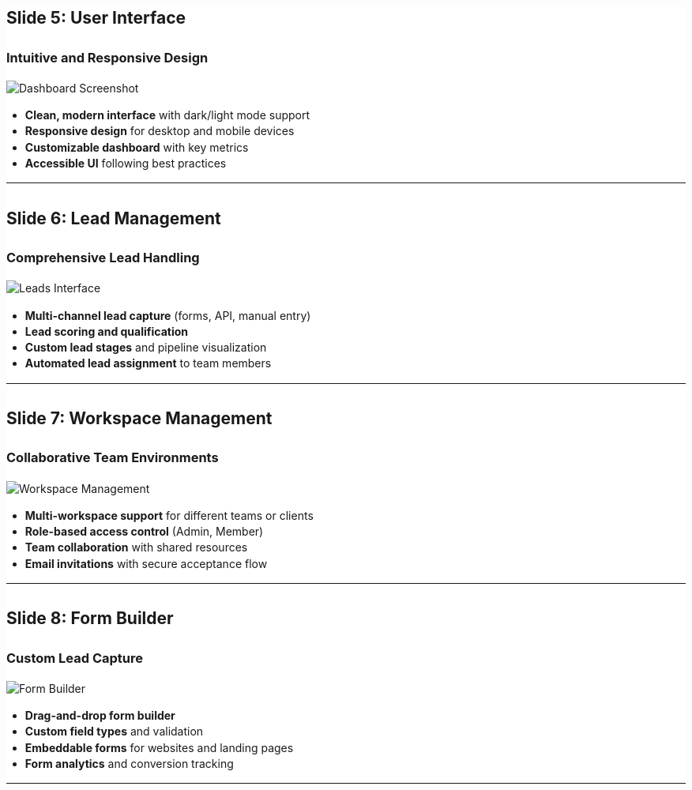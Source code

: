 
## Slide 5: User Interface

### Intuitive and Responsive Design

![Dashboard Screenshot](https://via.placeholder.com/800x400)

- **Clean, modern interface** with dark/light mode support
- **Responsive design** for desktop and mobile devices
- **Customizable dashboard** with key metrics
- **Accessible UI** following best practices

---

## Slide 6: Lead Management

### Comprehensive Lead Handling

![Leads Interface](https://via.placeholder.com/800x400)

- **Multi-channel lead capture** (forms, API, manual entry)
- **Lead scoring and qualification**
- **Custom lead stages** and pipeline visualization
- **Automated lead assignment** to team members

---

## Slide 7: Workspace Management

### Collaborative Team Environments

![Workspace Management](https://via.placeholder.com/800x400)

- **Multi-workspace support** for different teams or clients
- **Role-based access control** (Admin, Member)
- **Team collaboration** with shared resources
- **Email invitations** with secure acceptance flow

---

## Slide 8: Form Builder

### Custom Lead Capture

![Form Builder](https://via.placeholder.com/800x400)

- **Drag-and-drop form builder**
- **Custom field types** and validation
- **Embeddable forms** for websites and landing pages
- **Form analytics** and conversion tracking

---